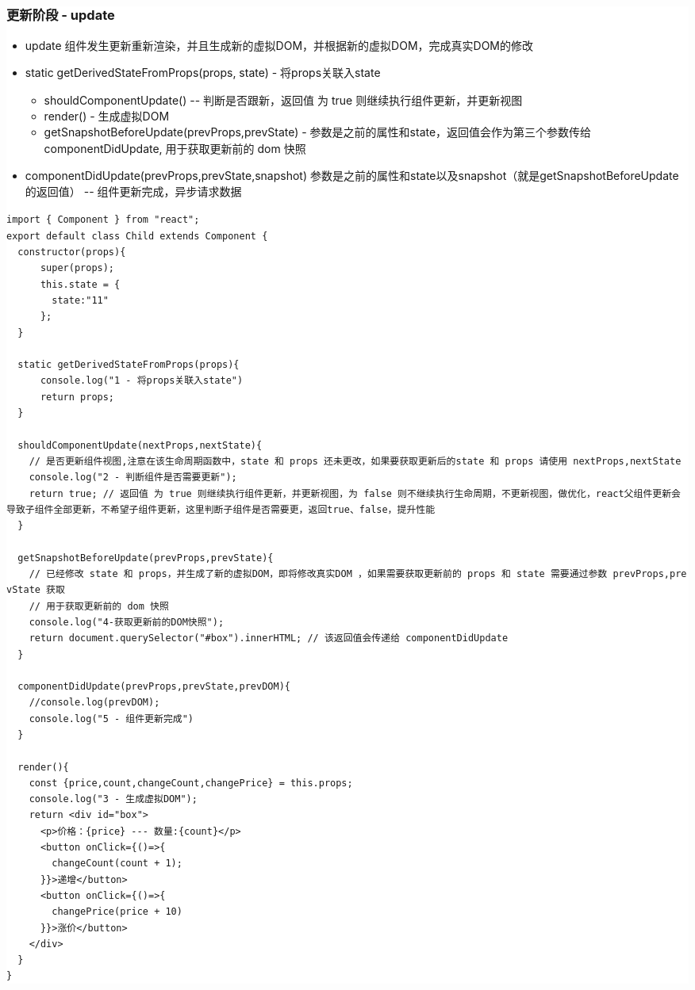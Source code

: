 ### 更新阶段 - update 

- update 组件发生更新重新渲染，并且生成新的虚拟DOM，并根据新的虚拟DOM，完成真实DOM的修改
- static getDerivedStateFromProps(props, state) - 将props关联入state
   - shouldComponentUpdate()  -- 判断是否跟新，返回值 为 true 则继续执行组件更新，并更新视图
   - render() - 生成虚拟DOM
   - getSnapshotBeforeUpdate(prevProps,prevState) - 参数是之前的属性和state，返回值会作为第三个参数传给componentDidUpdate, 用于获取更新前的 dom 快照

- componentDidUpdate(prevProps,prevState,snapshot) 参数是之前的属性和state以及snapshot（就是getSnapshotBeforeUpdate的返回值） -- 组件更新完成，异步请求数据

```JS
import { Component } from "react";
export default class Child extends Component {
  constructor(props){
      super(props);
      this.state = {
        state:"11"
      };
  }
    
  static getDerivedStateFromProps(props){
      console.log("1 - 将props关联入state")
      return props;
  }
    
  shouldComponentUpdate(nextProps,nextState){
    // 是否更新组件视图,注意在该生命周期函数中，state 和 props 还未更改，如果要获取更新后的state 和 props 请使用 nextProps,nextState
    console.log("2 - 判断组件是否需要更新");
    return true; // 返回值 为 true 则继续执行组件更新，并更新视图，为 false 则不继续执行生命周期，不更新视图，做优化，react父组件更新会导致子组件全部更新，不希望子组件更新，这里判断子组件是否需要更，返回true、false，提升性能
  }
    
  getSnapshotBeforeUpdate(prevProps,prevState){
    // 已经修改 state 和 props，并生成了新的虚拟DOM，即将修改真实DOM ，如果需要获取更新前的 props 和 state 需要通过参数 prevProps,prevState 获取
    // 用于获取更新前的 dom 快照
    console.log("4-获取更新前的DOM快照");
    return document.querySelector("#box").innerHTML; // 该返回值会传递给 componentDidUpdate
  }
  
  componentDidUpdate(prevProps,prevState,prevDOM){
    //console.log(prevDOM);
    console.log("5 - 组件更新完成")
  }
  
  render(){
    const {price,count,changeCount,changePrice} = this.props;
    console.log("3 - 生成虚拟DOM");
    return <div id="box">
      <p>价格：{price} --- 数量:{count}</p>
      <button onClick={()=>{
        changeCount(count + 1);
      }}>递增</button>
      <button onClick={()=>{
        changePrice(price + 10)
      }}>涨价</button>
    </div>
  }
}
```
